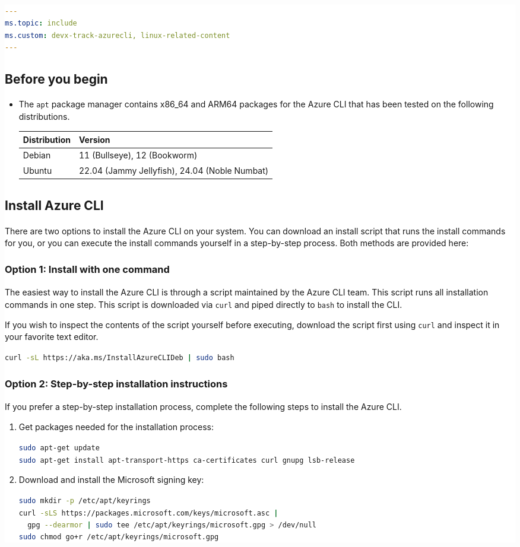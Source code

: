 ```yaml
---
ms.topic: include
ms.custom: devx-track-azurecli, linux-related-content
---
```


## Before you begin

- The `apt` package manager contains x86_64 and ARM64 packages for the Azure CLI that has been
  tested on the following distributions.

    | Distribution | Version                                                                |
    |:-------------|:-----------------------------------------------------------------------|
    | Debian       | 11 (Bullseye), 12 (Bookworm)                                           |
    | Ubuntu       | 22.04 (Jammy Jellyfish), 24.04 (Noble Numbat) |

## Install Azure CLI

There are two options to install the Azure CLI on your system. You can download an install script
that runs the install commands for you, or you can execute the install commands yourself in a
step-by-step process. Both methods are provided here:

### Option 1: Install with one command

The easiest way to install the Azure CLI is through a script maintained by the Azure CLI team. This
script runs all installation commands in one step. This script is downloaded via `curl` and piped
directly to `bash` to install the CLI.

If you wish to inspect the contents of the script yourself before executing, download the script
first using `curl` and inspect it in your favorite text editor.

```bash
curl -sL https://aka.ms/InstallAzureCLIDeb | sudo bash
```

### Option 2: Step-by-step installation instructions

If you prefer a step-by-step installation process, complete the following steps to install the Azure
CLI.

1. Get packages needed for the installation process:

    ```bash
    sudo apt-get update
    sudo apt-get install apt-transport-https ca-certificates curl gnupg lsb-release
    ```

1. Download and install the Microsoft signing key:

    ```bash
    sudo mkdir -p /etc/apt/keyrings
    curl -sLS https://packages.microsoft.com/keys/microsoft.asc |
      gpg --dearmor | sudo tee /etc/apt/keyrings/microsoft.gpg > /dev/null
    sudo chmod go+r /etc/apt/keyrings/microsoft.gpg
    ```

